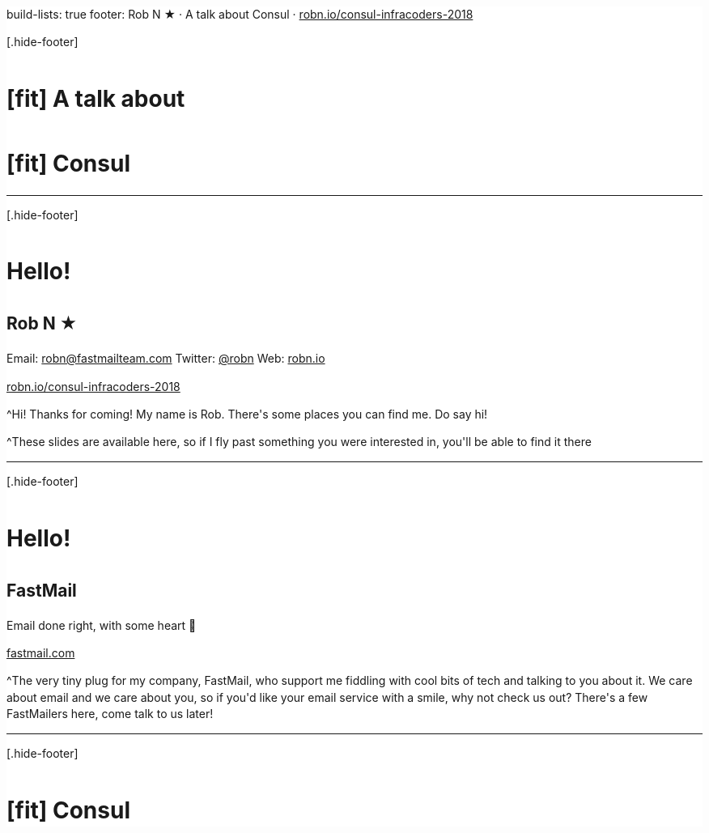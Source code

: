 build-lists: true
footer: Rob N ★ · A talk about Consul · [robn.io/consul-infracoders-2018](https://robn.io/consul-infracoders-2018/)

[.hide-footer]

# [fit] A talk about
# [fit] Consul

---

[.hide-footer]

# Hello!

## Rob N ★

Email: [robn@fastmailteam.com](mailto:robn@fastmailteam.com)
Twitter: [@robn](https://twitter.com/robn)
Web: [robn.io](https://robn.io)

[robn.io/consul-infracoders-2018](https://robn.io/consul-infracoders-2018/)

^Hi! Thanks for coming! My name is Rob. There's some places you can find me. Do say hi!

^These slides are available here, so if I fly past something you were interested in, you'll be able to find it there

---

[.hide-footer]

# Hello!

## FastMail

Email done right, with some heart 💙

[fastmail.com](https://fastmail.com/)

^The very tiny plug for my company, FastMail, who support me fiddling with cool bits of tech and talking to you about it. We care about email and we care about you, so if you'd like your email service with a smile, why not check us out? There's a few FastMailers here, come talk to us later!

---

[.hide-footer]

# [fit] Consul

